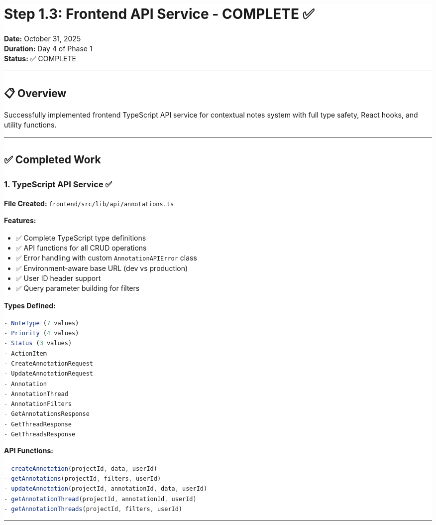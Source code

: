 # Step 1.3: Frontend API Service - COMPLETE ✅

**Date:** October 31, 2025  
**Duration:** Day 4 of Phase 1  
**Status:** ✅ COMPLETE

---

## 📋 Overview

Successfully implemented frontend TypeScript API service for contextual notes system with full type safety, React hooks, and utility functions.

---

## ✅ Completed Work

### **1. TypeScript API Service** ✅

**File Created:** `frontend/src/lib/api/annotations.ts`

**Features:**
- ✅ Complete TypeScript type definitions
- ✅ API functions for all CRUD operations
- ✅ Error handling with custom `AnnotationAPIError` class
- ✅ Environment-aware base URL (dev vs production)
- ✅ User ID header support
- ✅ Query parameter building for filters

**Types Defined:**
```typescript
- NoteType (7 values)
- Priority (4 values)
- Status (3 values)
- ActionItem
- CreateAnnotationRequest
- UpdateAnnotationRequest
- Annotation
- AnnotationThread
- AnnotationFilters
- GetAnnotationsResponse
- GetThreadResponse
- GetThreadsResponse
```

**API Functions:**
```typescript
- createAnnotation(projectId, data, userId)
- getAnnotations(projectId, filters, userId)
- updateAnnotation(projectId, annotationId, data, userId)
- getAnnotationThread(projectId, annotationId, userId)
- getAnnotationThreads(projectId, filters, userId)
```

---